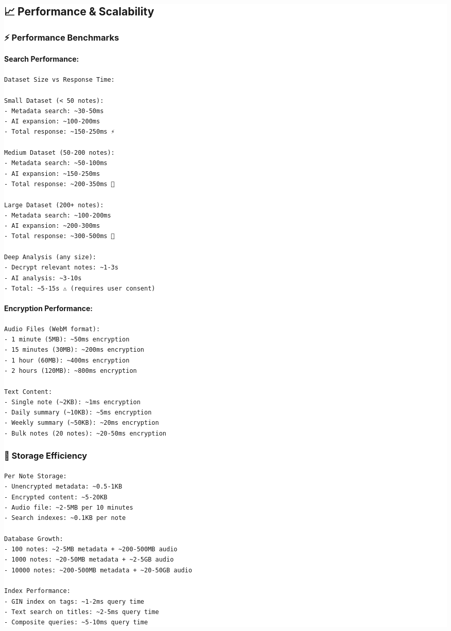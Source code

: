 
## 📈 **Performance & Scalability**

### **⚡ Performance Benchmarks**

#### **Search Performance:**
```
Dataset Size vs Response Time:

Small Dataset (< 50 notes):
- Metadata search: ~30-50ms
- AI expansion: ~100-200ms
- Total response: ~150-250ms ⚡

Medium Dataset (50-200 notes):  
- Metadata search: ~50-100ms
- AI expansion: ~150-250ms
- Total response: ~200-350ms 🚀

Large Dataset (200+ notes):
- Metadata search: ~100-200ms
- AI expansion: ~200-300ms
- Total response: ~300-500ms 🤖

Deep Analysis (any size):
- Decrypt relevant notes: ~1-3s
- AI analysis: ~3-10s
- Total: ~5-15s ⚠️ (requires user consent)
```

#### **Encryption Performance:**
```
Audio Files (WebM format):
- 1 minute (5MB): ~50ms encryption
- 15 minutes (30MB): ~200ms encryption  
- 1 hour (60MB): ~400ms encryption
- 2 hours (120MB): ~800ms encryption

Text Content:
- Single note (~2KB): ~1ms encryption
- Daily summary (~10KB): ~5ms encryption
- Weekly summary (~50KB): ~20ms encryption
- Bulk notes (20 notes): ~20-50ms encryption
```

### **💾 Storage Efficiency**
```
Per Note Storage:
- Unencrypted metadata: ~0.5-1KB
- Encrypted content: ~5-20KB  
- Audio file: ~2-5MB per 10 minutes
- Search indexes: ~0.1KB per note

Database Growth:
- 100 notes: ~2-5MB metadata + ~200-500MB audio
- 1000 notes: ~20-50MB metadata + ~2-5GB audio
- 10000 notes: ~200-500MB metadata + ~20-50GB audio

Index Performance:
- GIN index on tags: ~1-2ms query time
- Text search on titles: ~2-5ms query time
- Composite queries: ~5-10ms query time
```
